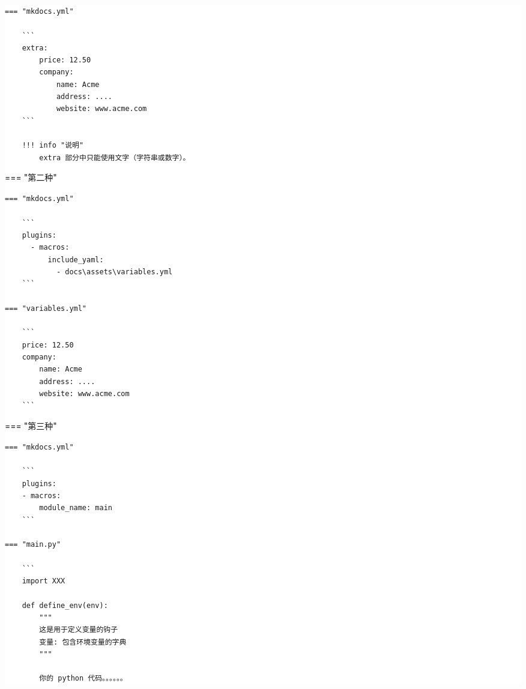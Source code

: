     === "mkdocs.yml"

        ```
        extra:
            price: 12.50
            company:
                name: Acme
                address: ....
                website: www.acme.com
        ```

        !!! info "说明"
            extra 部分中只能使用文字（字符串或数字）。

=== "第二种"

    === "mkdocs.yml"

        ```
        plugins:
          - macros:
              include_yaml:
                - docs\assets\variables.yml
        ```

    === "variables.yml"

        ```
        price: 12.50
        company:
            name: Acme
            address: ....
            website: www.acme.com
        ```

=== "第三种"

    === "mkdocs.yml"

        ```
        plugins:
        - macros:
            module_name: main
        ```

    === "main.py"

        ```
        import XXX

        def define_env(env):
            """
            这是用于定义变量的钩子
            变量: 包含环境变量的字典
            """

            你的 python 代码。。。。。。
